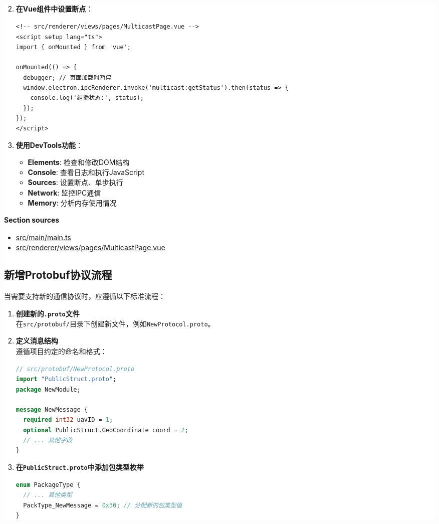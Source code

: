 2. **在Vue组件中设置断点**：
   ```vue
   <!-- src/renderer/views/pages/MulticastPage.vue -->
   <script setup lang="ts">
   import { onMounted } from 'vue';
   
   onMounted(() => {
     debugger; // 页面加载时暂停
     window.electron.ipcRenderer.invoke('multicast:getStatus').then(status => {
       console.log('组播状态:', status);
     });
   });
   </script>
   ```

3. **使用DevTools功能**：
   - **Elements**: 检查和修改DOM结构
   - **Console**: 查看日志和执行JavaScript
   - **Sources**: 设置断点、单步执行
   - **Network**: 监控IPC通信
   - **Memory**: 分析内存使用情况

**Section sources**
- [src/main/main.ts](file://src/main/main.ts#L0-L449)
- [src/renderer/views/pages/MulticastPage.vue](file://src/renderer/views/pages/MulticastPage.vue)

## 新增Protobuf协议流程

当需要支持新的通信协议时，应遵循以下标准流程：

1. **创建新的`.proto`文件**  
   在`src/protobuf/`目录下创建新文件，例如`NewProtocol.proto`。

2. **定义消息结构**  
   遵循项目约定的命名和格式：
   ```proto
   // src/protobuf/NewProtocol.proto
   import "PublicStruct.proto";
   package NewModule;
   
   message NewMessage {
     required int32 uavID = 1;
     optional PublicStruct.GeoCoordinate coord = 2;
     // ... 其他字段
   }
   ```

3. **在`PublicStruct.proto`中添加包类型枚举**  
   ```proto
   enum PackageType {
     // ... 其他类型
     PackType_NewMessage = 0x30; // 分配新的包类型值
   }
   ```
